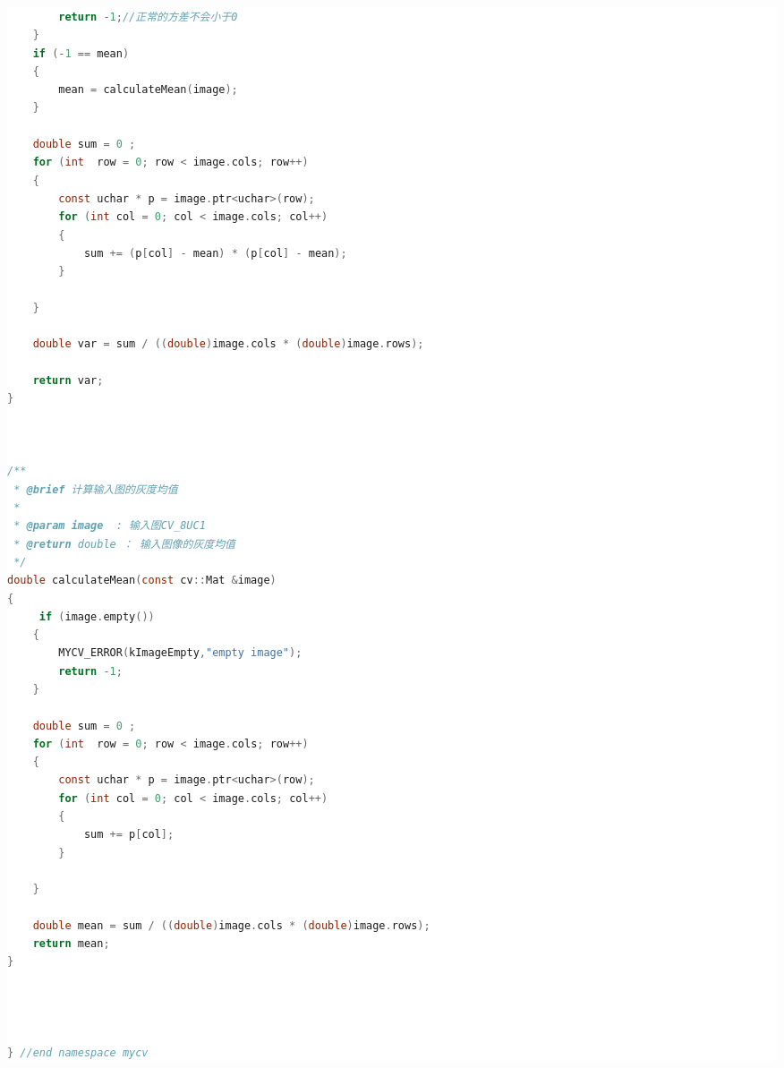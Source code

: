 ```C
        return -1;//正常的方差不会小于0
    }
    if (-1 == mean)
    {
        mean = calculateMean(image);
    }

    double sum = 0 ;
    for (int  row = 0; row < image.cols; row++)
    {
        const uchar * p = image.ptr<uchar>(row);
        for (int col = 0; col < image.cols; col++)
        {
            sum += (p[col] - mean) * (p[col] - mean);
        }
        
    }

    double var = sum / ((double)image.cols * (double)image.rows);
    
    return var;    
}



/**
 * @brief 计算输入图的灰度均值
 * 
 * @param image  : 输入图CV_8UC1
 * @return double ： 输入图像的灰度均值
 */
double calculateMean(const cv::Mat &image)
{
     if (image.empty())  
    {
        MYCV_ERROR(kImageEmpty,"empty image");
        return -1;
    }

    double sum = 0 ;
    for (int  row = 0; row < image.cols; row++)
    {
        const uchar * p = image.ptr<uchar>(row);
        for (int col = 0; col < image.cols; col++)
        {
            sum += p[col];
        }
        
    }

    double mean = sum / ((double)image.cols * (double)image.rows);
    return mean;
}




} //end namespace mycv

```




